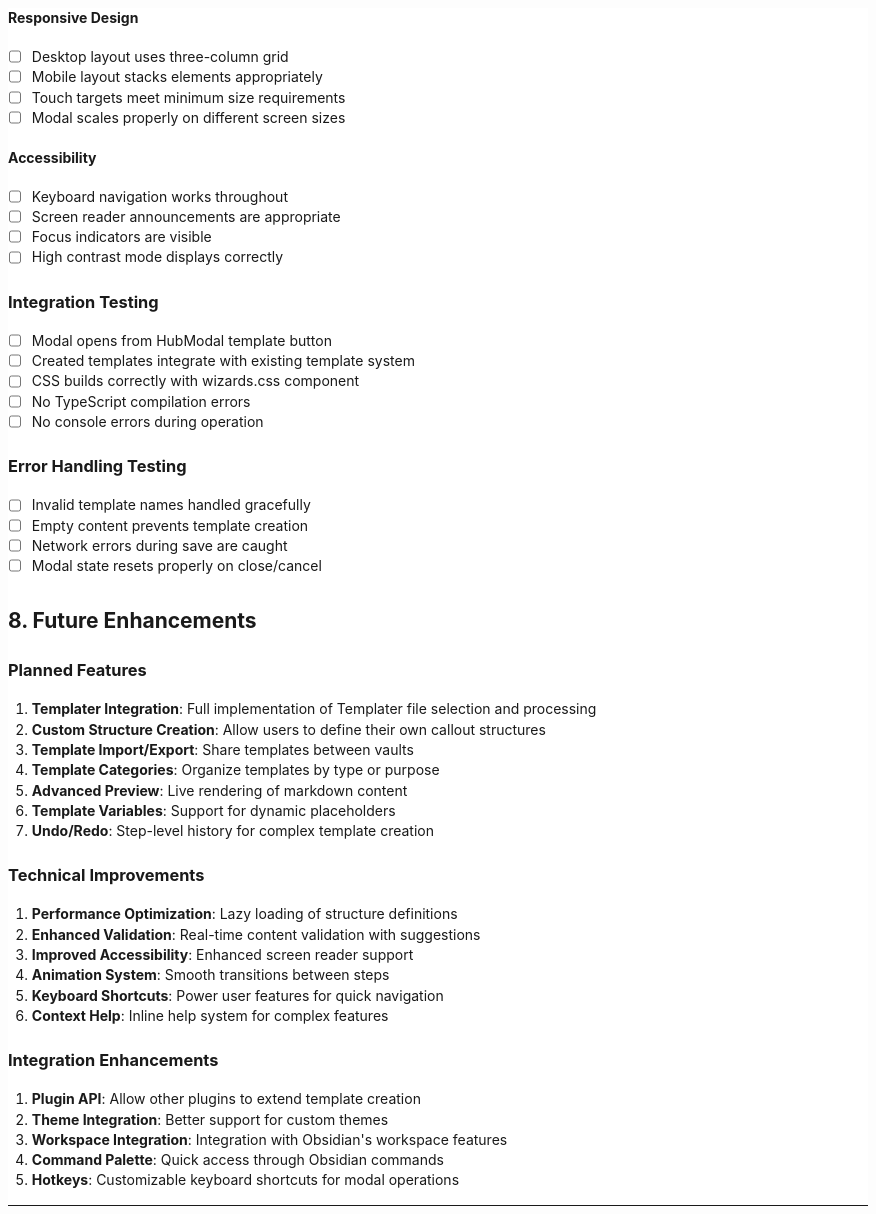 #### Responsive Design
- [ ] Desktop layout uses three-column grid
- [ ] Mobile layout stacks elements appropriately
- [ ] Touch targets meet minimum size requirements
- [ ] Modal scales properly on different screen sizes

#### Accessibility
- [ ] Keyboard navigation works throughout
- [ ] Screen reader announcements are appropriate
- [ ] Focus indicators are visible
- [ ] High contrast mode displays correctly

### Integration Testing

- [ ] Modal opens from HubModal template button
- [ ] Created templates integrate with existing template system
- [ ] CSS builds correctly with wizards.css component
- [ ] No TypeScript compilation errors
- [ ] No console errors during operation

### Error Handling Testing

- [ ] Invalid template names handled gracefully
- [ ] Empty content prevents template creation
- [ ] Network errors during save are caught
- [ ] Modal state resets properly on close/cancel

## 8. Future Enhancements

### Planned Features

1. **Templater Integration**: Full implementation of Templater file selection and processing
2. **Custom Structure Creation**: Allow users to define their own callout structures
3. **Template Import/Export**: Share templates between vaults
4. **Template Categories**: Organize templates by type or purpose
5. **Advanced Preview**: Live rendering of markdown content
6. **Template Variables**: Support for dynamic placeholders
7. **Undo/Redo**: Step-level history for complex template creation

### Technical Improvements

1. **Performance Optimization**: Lazy loading of structure definitions
2. **Enhanced Validation**: Real-time content validation with suggestions
3. **Improved Accessibility**: Enhanced screen reader support
4. **Animation System**: Smooth transitions between steps
5. **Keyboard Shortcuts**: Power user features for quick navigation
6. **Context Help**: Inline help system for complex features

### Integration Enhancements

1. **Plugin API**: Allow other plugins to extend template creation
2. **Theme Integration**: Better support for custom themes
3. **Workspace Integration**: Integration with Obsidian's workspace features
4. **Command Palette**: Quick access through Obsidian commands
5. **Hotkeys**: Customizable keyboard shortcuts for modal operations

---
